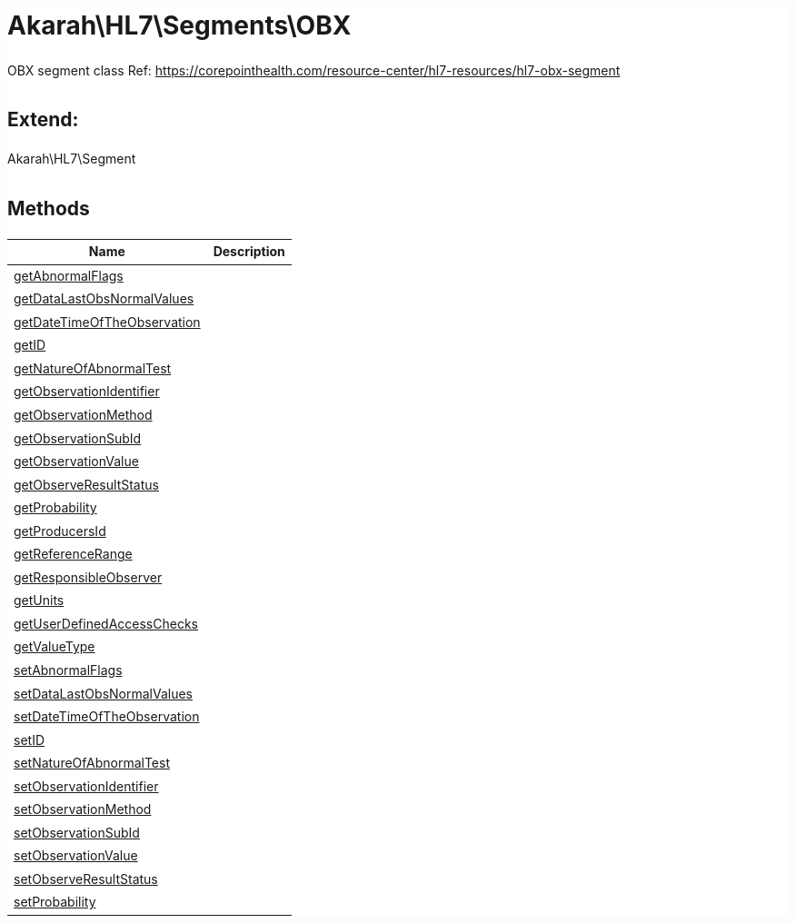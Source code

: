 # Akarah\HL7\Segments\OBX  

OBX segment class
Ref: https://corepointhealth.com/resource-center/hl7-resources/hl7-obx-segment



## Extend:

Akarah\HL7\Segment

## Methods

| Name | Description |
|------|-------------|
|[getAbnormalFlags](#obxgetabnormalflags)||
|[getDataLastObsNormalValues](#obxgetdatalastobsnormalvalues)||
|[getDateTimeOfTheObservation](#obxgetdatetimeoftheobservation)||
|[getID](#obxgetid)||
|[getNatureOfAbnormalTest](#obxgetnatureofabnormaltest)||
|[getObservationIdentifier](#obxgetobservationidentifier)||
|[getObservationMethod](#obxgetobservationmethod)||
|[getObservationSubId](#obxgetobservationsubid)||
|[getObservationValue](#obxgetobservationvalue)||
|[getObserveResultStatus](#obxgetobserveresultstatus)||
|[getProbability](#obxgetprobability)||
|[getProducersId](#obxgetproducersid)||
|[getReferenceRange](#obxgetreferencerange)||
|[getResponsibleObserver](#obxgetresponsibleobserver)||
|[getUnits](#obxgetunits)||
|[getUserDefinedAccessChecks](#obxgetuserdefinedaccesschecks)||
|[getValueType](#obxgetvaluetype)||
|[setAbnormalFlags](#obxsetabnormalflags)||
|[setDataLastObsNormalValues](#obxsetdatalastobsnormalvalues)||
|[setDateTimeOfTheObservation](#obxsetdatetimeoftheobservation)||
|[setID](#obxsetid)||
|[setNatureOfAbnormalTest](#obxsetnatureofabnormaltest)||
|[setObservationIdentifier](#obxsetobservationidentifier)||
|[setObservationMethod](#obxsetobservationmethod)||
|[setObservationSubId](#obxsetobservationsubid)||
|[setObservationValue](#obxsetobservationvalue)||
|[setObserveResultStatus](#obxsetobserveresultstatus)||
|[setProbability](#obxsetprobability)||